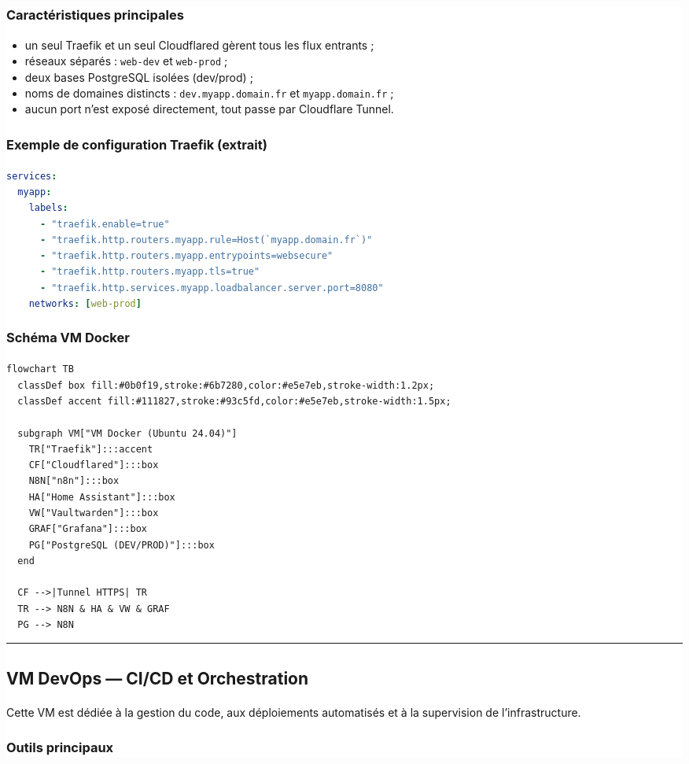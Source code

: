 ### Caractéristiques principales

- un seul Traefik et un seul Cloudflared gèrent tous les flux entrants ;
- réseaux séparés : `web-dev` et `web-prod` ;
- deux bases PostgreSQL isolées (dev/prod) ;
- noms de domaines distincts : `dev.myapp.domain.fr` et `myapp.domain.fr` ;
- aucun port n’est exposé directement, tout passe par Cloudflare Tunnel.

### Exemple de configuration Traefik (extrait)

```yaml
services:
  myapp:
    labels:
      - "traefik.enable=true"
      - "traefik.http.routers.myapp.rule=Host(`myapp.domain.fr`)"
      - "traefik.http.routers.myapp.entrypoints=websecure"
      - "traefik.http.routers.myapp.tls=true"
      - "traefik.http.services.myapp.loadbalancer.server.port=8080"
    networks: [web-prod]
```

### Schéma VM Docker

```mermaid
flowchart TB
  classDef box fill:#0b0f19,stroke:#6b7280,color:#e5e7eb,stroke-width:1.2px;
  classDef accent fill:#111827,stroke:#93c5fd,color:#e5e7eb,stroke-width:1.5px;

  subgraph VM["VM Docker (Ubuntu 24.04)"]
    TR["Traefik"]:::accent
    CF["Cloudflared"]:::box
    N8N["n8n"]:::box
    HA["Home Assistant"]:::box
    VW["Vaultwarden"]:::box
    GRAF["Grafana"]:::box
    PG["PostgreSQL (DEV/PROD)"]:::box
  end

  CF -->|Tunnel HTTPS| TR
  TR --> N8N & HA & VW & GRAF
  PG --> N8N
```

---

## VM DevOps — CI/CD et Orchestration

Cette VM est dédiée à la gestion du code, aux déploiements automatisés et à la supervision de l’infrastructure.

### Outils principaux
